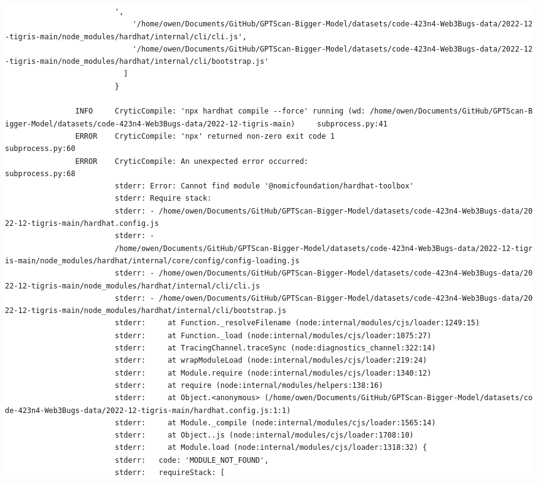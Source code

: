                              ',                                                                                                                                                                                    
                                 '/home/owen/Documents/GitHub/GPTScan-Bigger-Model/datasets/code-423n4-Web3Bugs-data/2022-12-tigris-main/node_modules/hardhat/internal/cli/cli.js',                                
                                 '/home/owen/Documents/GitHub/GPTScan-Bigger-Model/datasets/code-423n4-Web3Bugs-data/2022-12-tigris-main/node_modules/hardhat/internal/cli/bootstrap.js'                           
                               ]                                                                                                                                                                                   
                             }                                                                                                                                                                                     
                                                                                                                                                                                                                   
                    INFO     CryticCompile: 'npx hardhat compile --force' running (wd: /home/owen/Documents/GitHub/GPTScan-Bigger-Model/datasets/code-423n4-Web3Bugs-data/2022-12-tigris-main)     subprocess.py:41
                    ERROR    CryticCompile: 'npx' returned non-zero exit code 1                                                                                                                    subprocess.py:60
                    ERROR    CryticCompile: An unexpected error occurred:                                                                                                                          subprocess.py:68
                             stderr: Error: Cannot find module '@nomicfoundation/hardhat-toolbox'                                                                                                                  
                             stderr: Require stack:                                                                                                                                                                
                             stderr: - /home/owen/Documents/GitHub/GPTScan-Bigger-Model/datasets/code-423n4-Web3Bugs-data/2022-12-tigris-main/hardhat.config.js                                                    
                             stderr: -                                                                                                                                                                             
                             /home/owen/Documents/GitHub/GPTScan-Bigger-Model/datasets/code-423n4-Web3Bugs-data/2022-12-tigris-main/node_modules/hardhat/internal/core/config/config-loading.js                    
                             stderr: - /home/owen/Documents/GitHub/GPTScan-Bigger-Model/datasets/code-423n4-Web3Bugs-data/2022-12-tigris-main/node_modules/hardhat/internal/cli/cli.js                             
                             stderr: - /home/owen/Documents/GitHub/GPTScan-Bigger-Model/datasets/code-423n4-Web3Bugs-data/2022-12-tigris-main/node_modules/hardhat/internal/cli/bootstrap.js                       
                             stderr:     at Function._resolveFilename (node:internal/modules/cjs/loader:1249:15)                                                                                                   
                             stderr:     at Function._load (node:internal/modules/cjs/loader:1075:27)                                                                                                              
                             stderr:     at TracingChannel.traceSync (node:diagnostics_channel:322:14)                                                                                                             
                             stderr:     at wrapModuleLoad (node:internal/modules/cjs/loader:219:24)                                                                                                               
                             stderr:     at Module.require (node:internal/modules/cjs/loader:1340:12)                                                                                                              
                             stderr:     at require (node:internal/modules/helpers:138:16)                                                                                                                         
                             stderr:     at Object.<anonymous> (/home/owen/Documents/GitHub/GPTScan-Bigger-Model/datasets/code-423n4-Web3Bugs-data/2022-12-tigris-main/hardhat.config.js:1:1)                      
                             stderr:     at Module._compile (node:internal/modules/cjs/loader:1565:14)                                                                                                             
                             stderr:     at Object..js (node:internal/modules/cjs/loader:1708:10)                                                                                                                  
                             stderr:     at Module.load (node:internal/modules/cjs/loader:1318:32) {                                                                                                               
                             stderr:   code: 'MODULE_NOT_FOUND',                                                                                                                                                   
                             stderr:   requireStack: [                                                                                                                                                             